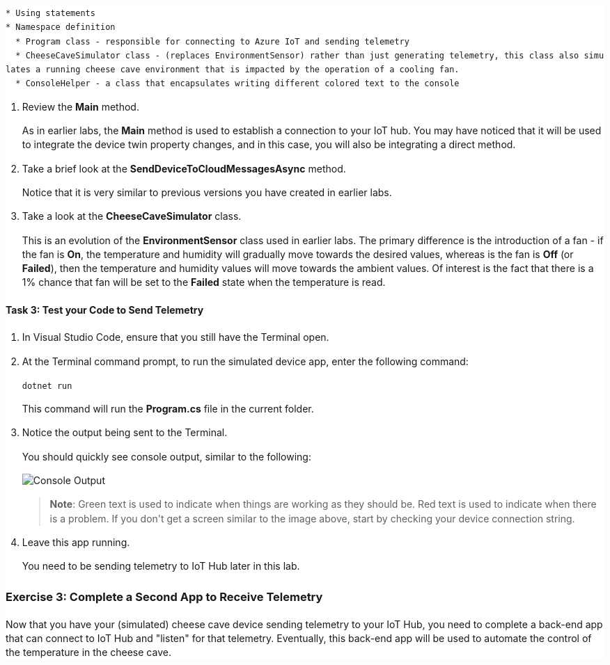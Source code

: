     * Using statements
    * Namespace definition
      * Program class - responsible for connecting to Azure IoT and sending telemetry
      * CheeseCaveSimulator class - (replaces EnvironmentSensor) rather than just generating telemetry, this class also simulates a running cheese cave environment that is impacted by the operation of a cooling fan.
      * ConsoleHelper - a class that encapsulates writing different colored text to the console

1. Review the **Main** method.

    As in earlier labs, the **Main** method is used to establish a connection to your IoT hub. You may have noticed that it will be used to integrate the device twin property changes, and in this case, you will also be integrating a direct method.

1. Take a brief look at the **SendDeviceToCloudMessagesAsync** method.

    Notice that it is very similar to previous versions you have created in earlier labs.

1. Take a look at the **CheeseCaveSimulator** class.

   This is an evolution of the **EnvironmentSensor** class used in earlier labs. The primary difference is the introduction of a fan -  if the fan is **On**, the temperature and humidity will gradually move towards the desired values, whereas is the fan is **Off** (or **Failed**), then the temperature and humidity values will move towards the ambient values. Of interest is the fact that there is a 1% chance that fan will be set to the **Failed** state when the temperature is read.

#### Task 3: Test your Code to Send Telemetry

1. In Visual Studio Code, ensure that you still have the Terminal open.

1. At the Terminal command prompt, to run the simulated device app, enter the following command:

    ```bash
    dotnet run
    ```

   This command will run the **Program.cs** file in the current folder.

1. Notice the output being sent to the Terminal.

    You should quickly see console output, similar to the following:

    ![Console Output](media/LAB_AK_15-cheesecave-telemetry.png)

    > **Note**:  Green text is used to indicate when things are working as they should be. Red text is used to indicate when there is a problem. If you don't get a screen similar to the image above, start by checking your device connection string.

1. Leave this app running.

    You need to be sending telemetry to IoT Hub later in this lab.

### Exercise 3: Complete a Second App to Receive Telemetry

Now that you have your (simulated) cheese cave device sending telemetry to your IoT Hub, you need to complete a back-end app that can connect to IoT Hub and "listen" for that telemetry. Eventually, this back-end app will be used to automate the control of the temperature in the cheese cave.
